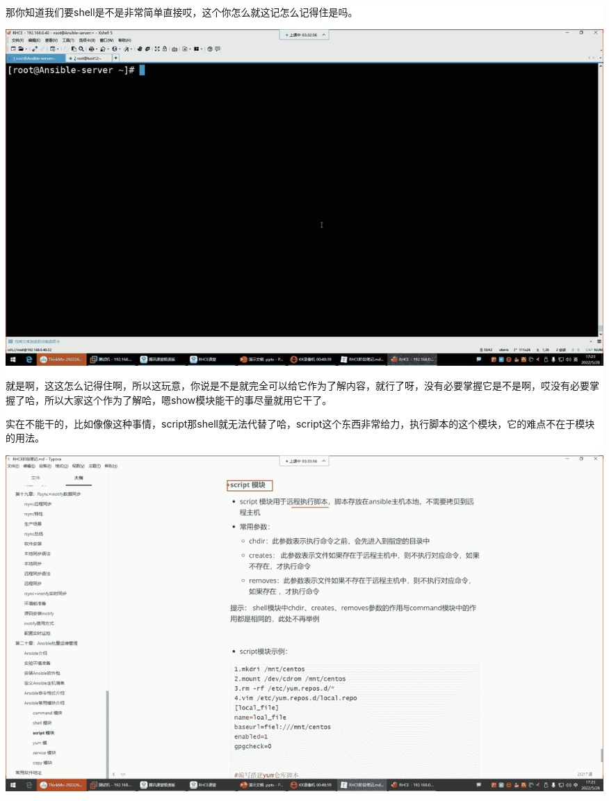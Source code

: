 那你知道我们要shell是不是非常简单直接哎，这个你怎么就这记怎么记得住是吗。

![](img/f72fb26331825f491687b091adf674b1_115.png)

就是啊，这这怎么记得住啊，所以这玩意，你说是不是就完全可以给它作为了解内容，就行了呀，没有必要掌握它是不是啊，哎没有必要掌握了哈，所以大家这个作为了解哈，嗯show模块能干的事尽量就用它干了。

实在不能干的，比如像像这种事情，script那shell就无法代替了哈，script这个东西非常给力，执行脚本的这个模块，它的难点不在于模块的用法。



![](img/f72fb26331825f491687b091adf674b1_117.png)
